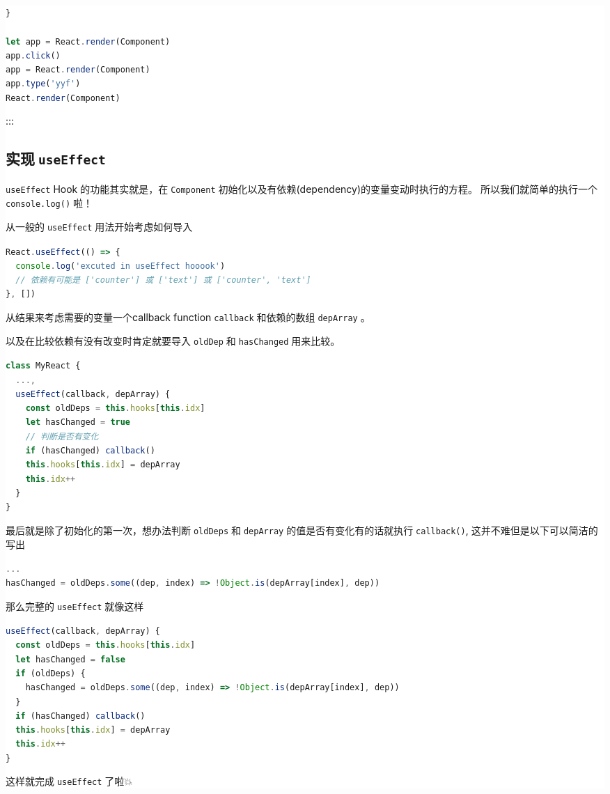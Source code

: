 ```js
}

let app = React.render(Component)
app.click()
app = React.render(Component)
app.type('yyf')
React.render(Component)
```
:::

## 实现 `useEffect`

`useEffect` Hook 的功能其实就是，在 `Component` 初始化以及有依赖(dependency)的变量变动时执行的方程。
所以我们就简单的执行一个 `console.log()` 啦！


从一般的 `useEffect` 用法开始考虑如何导入
```js
React.useEffect(() => {
  console.log('excuted in useEffect hooook')
  // 依赖有可能是 ['counter'] 或 ['text'] 或 ['counter', 'text']
}, [])
```
从结果来考虑需要的变量一个callback function `callback` 和依赖的数组 `depArray` 。

以及在比较依赖有没有改变时肯定就要导入 `oldDep` 和 `hasChanged` 用来比较。

```js
class MyReact {
  ...,
  useEffect(callback, depArray) {
    const oldDeps = this.hooks[this.idx]
    let hasChanged = true
    // 判断是否有变化
    if (hasChanged) callback()
    this.hooks[this.idx] = depArray
    this.idx++
  }
}
```

最后就是除了初始化的第一次，想办法判断 `oldDeps` 和 `depArray` 的值是否有变化有的话就执行 `callback()`, 这并不难但是以下可以简洁的写出

```js
...
hasChanged = oldDeps.some((dep, index) => !Object.is(depArray[index], dep))
```

那么完整的 `useEffect` 就像这样

```js
useEffect(callback, depArray) {
  const oldDeps = this.hooks[this.idx]
  let hasChanged = false
  if (oldDeps) {
    hasChanged = oldDeps.some((dep, index) => !Object.is(depArray[index], dep))
  }
  if (hasChanged) callback()
  this.hooks[this.idx] = depArray
  this.idx++
}
```
这样就完成 `useEffect` 了啦💥
